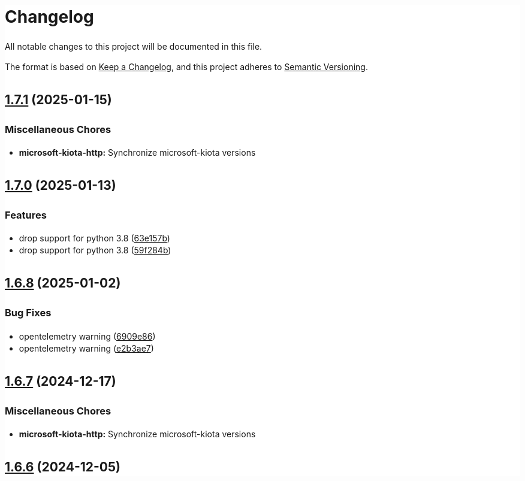 # Changelog

All notable changes to this project will be documented in this file.

The format is based on [Keep a Changelog](https://keepachangelog.com/en/1.0.0/),
and this project adheres to [Semantic Versioning](https://semver.org/spec/v2.0.0.html).

## [1.7.1](https://github.com/microsoft/kiota-python/compare/microsoft-kiota-http-v1.7.0...microsoft-kiota-http-v1.7.1) (2025-01-15)


### Miscellaneous Chores

* **microsoft-kiota-http:** Synchronize microsoft-kiota versions

## [1.7.0](https://github.com/microsoft/kiota-python/compare/microsoft-kiota-http-v1.6.8...microsoft-kiota-http-v1.7.0) (2025-01-13)


### Features

* drop support for python 3.8 ([63e157b](https://github.com/microsoft/kiota-python/commit/63e157b2f90d92e360e94670fdaf01095f81e5c8))
* drop support for python 3.8 ([59f284b](https://github.com/microsoft/kiota-python/commit/59f284bb4dff90e468a97c15f2b9bba2fde529db))

## [1.6.8](https://github.com/microsoft/kiota-python/compare/microsoft-kiota-http-v1.6.7...microsoft-kiota-http-v1.6.8) (2025-01-02)


### Bug Fixes

* opentelemetry warning ([6909e86](https://github.com/microsoft/kiota-python/commit/6909e86d9df2e496107f414ebeb7ff1dc8a8de38))
* opentelemetry warning ([e2b3ae7](https://github.com/microsoft/kiota-python/commit/e2b3ae7ff81b18fe1250a1d104ed41ca3d5cb897))

## [1.6.7](https://github.com/microsoft/kiota-python/compare/microsoft-kiota-http-v1.6.6...microsoft-kiota-http-v1.6.7) (2024-12-17)


### Miscellaneous Chores

* **microsoft-kiota-http:** Synchronize microsoft-kiota versions

## [1.6.6](https://github.com/microsoft/kiota-python/compare/microsoft-kiota-http-v1.6.5...microsoft-kiota-http-v1.6.6) (2024-12-05)
